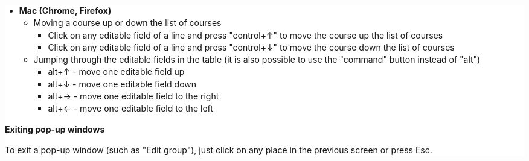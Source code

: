 * **Mac (Chrome, Firefox)**
	* Moving a course up or down the list of courses
		* Click on any editable field of a line and press "control+↑" to move the course up the list of courses
		* Click on any editable field of a line and press "control+↓" to move the course down the list of courses
	* Jumping through the editable fields in the table (it is also possible to use the "command" button instead of "alt")
		* alt+↑ - move one editable field up
		* alt+↓ - move one editable field down
		* alt+→ - move one editable field to the right
		* alt+← - move one editable field to the left

**Exiting pop-up windows**

To exit a pop-up window (such as "Edit group"), just click on any place in the previous screen or press Esc.

